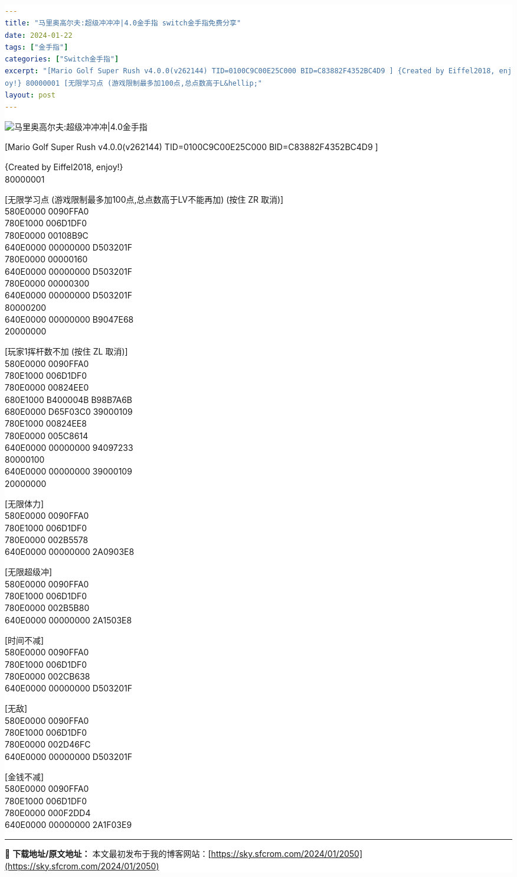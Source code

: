 ```yaml
---
title: "马里奥高尔夫:超级冲冲冲|4.0金手指 switch金手指免费分享"
date: 2024-01-22
tags: ["金手指"]
categories: ["Switch金手指"]
excerpt: "[Mario Golf Super Rush v4.0.0(v262144) TID=0100C9C00E25C000 BID=C83882F4352BC4D9 ] {Created by Eiffel2018, enjoy!} 80000001 [无限学习点 (游戏限制最多加100点,总点数高于L&hellip;"
layout: post
---
```


 <p><img src="https://sky.sfcrom.com/wp-content/uploads/2024/01/20240122_65ae829e8a40b.jpg" alt="马里奥高尔夫:超级冲冲冲|4.0金手指" style="display:block; margin-left:auto; margin-right:auto;width:100%;height:auto;" /></p> <p>[Mario Golf Super Rush v4.0.0(v262144) TID=0100C9C00E25C000 BID=C83882F4352BC4D9 ]</p> <p>{Created by Eiffel2018, enjoy!}<br /> 80000001</p> <p>[无限学习点 (游戏限制最多加100点,总点数高于LV不能再加) (按住 ZR 取消)]<br /> 580E0000 0090FFA0<br /> 780E1000 006D1DF0<br /> 780E0000 00108B9C<br /> 640E0000 00000000 D503201F<br /> 780E0000 00000160<br /> 640E0000 00000000 D503201F<br /> 780E0000 00000300<br /> 640E0000 00000000 D503201F<br /> 80000200<br /> 640E0000 00000000 B9047E68<br /> 20000000</p> <p>[玩家1挥杆数不加 (按住 ZL 取消)]<br /> 580E0000 0090FFA0<br /> 780E1000 006D1DF0<br /> 780E0000 00824EE0<br /> 680E1000 B400004B B98B7A6B<br /> 680E0000 D65F03C0 39000109<br /> 780E1000 00824EE8<br /> 780E0000 005C8614<br /> 640E0000 00000000 94097233<br /> 80000100<br /> 640E0000 00000000 39000109<br /> 20000000</p> <p>[无限体力]<br /> 580E0000 0090FFA0<br /> 780E1000 006D1DF0<br /> 780E0000 002B5578<br /> 640E0000 00000000 2A0903E8</p> <p>[无限超级冲]<br /> 580E0000 0090FFA0<br /> 780E1000 006D1DF0<br /> 780E0000 002B5B80<br /> 640E0000 00000000 2A1503E8</p> <p>[时间不减]<br /> 580E0000 0090FFA0<br /> 780E1000 006D1DF0<br /> 780E0000 002CB638<br /> 640E0000 00000000 D503201F</p> <p>[无敌]<br /> 580E0000 0090FFA0<br /> 780E1000 006D1DF0<br /> 780E0000 002D46FC<br /> 640E0000 00000000 D503201F</p> <p>[金钱不减]<br /> 580E0000 0090FFA0<br /> 780E1000 006D1DF0<br /> 780E0000 000F2DD4<br /> 640E0000 00000000 2A1F03E9</p> 

---
📖 **下载地址/原文地址：** 本文最初发布于我的博客网站：[https://sky.sfcrom.com/2024/01/2050](https://sky.sfcrom.com/2024/01/2050)
